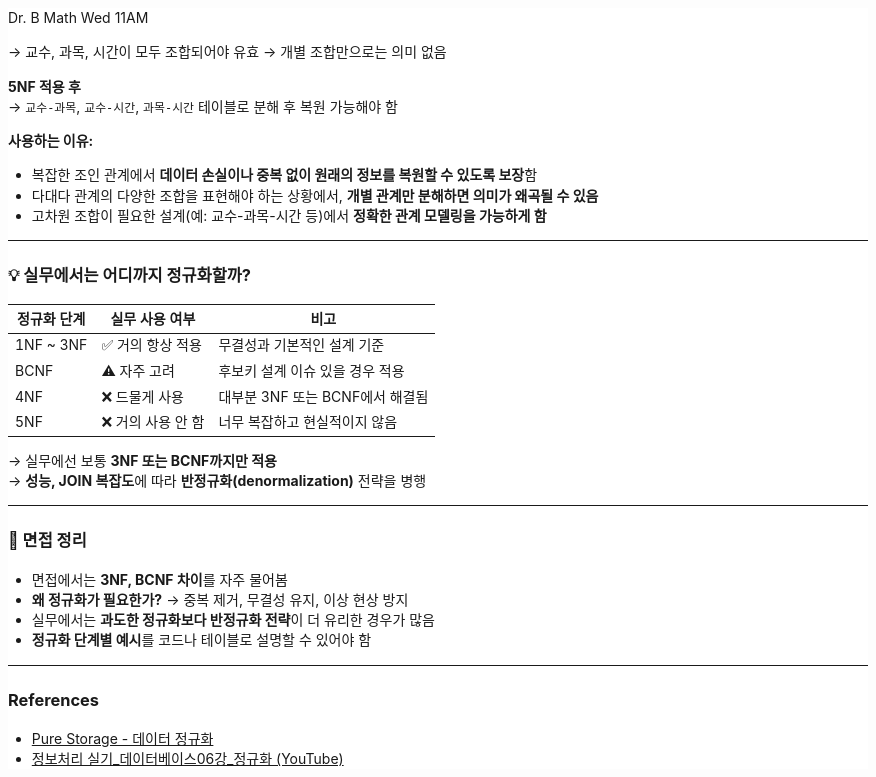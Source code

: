 </tr>
<tr>
<td>Dr. B</td>
<td>Math</td>
<td>Wed 11AM</td>
</tr>
</tbody></table>
<p>→ 교수, 과목, 시간이 모두 조합되어야 유효 → 개별 조합만으로는 의미 없음</p>
<p><strong>5NF 적용 후</strong><br />→ <code>교수-과목</code>, <code>교수-시간</code>, <code>과목-시간</code> 테이블로 분해 후 복원 가능해야 함</p>
<p><strong>사용하는 이유:</strong>  </p>
<ul>
<li>복잡한 조인 관계에서 <strong>데이터 손실이나 중복 없이 원래의 정보를 복원할 수 있도록 보장</strong>함  </li>
<li>다대다 관계의 다양한 조합을 표현해야 하는 상황에서, <strong>개별 관계만 분해하면 의미가 왜곡될 수 있음</strong>  </li>
<li>고차원 조합이 필요한 설계(예: 교수-과목-시간 등)에서 <strong>정확한 관계 모델링을 가능하게 함</strong></li>
</ul>
<hr />
<h3 id="💡-실무에서는-어디까지-정규화할까">💡 실무에서는 어디까지 정규화할까?</h3>
<table>
<thead>
<tr>
<th>정규화 단계</th>
<th>실무 사용 여부</th>
<th>비고</th>
</tr>
</thead>
<tbody><tr>
<td>1NF ~ 3NF</td>
<td>✅ 거의 항상 적용</td>
<td>무결성과 기본적인 설계 기준</td>
</tr>
<tr>
<td>BCNF</td>
<td>⚠️ 자주 고려</td>
<td>후보키 설계 이슈 있을 경우 적용</td>
</tr>
<tr>
<td>4NF</td>
<td>❌ 드물게 사용</td>
<td>대부분 3NF 또는 BCNF에서 해결됨</td>
</tr>
<tr>
<td>5NF</td>
<td>❌ 거의 사용 안 함</td>
<td>너무 복잡하고 현실적이지 않음</td>
</tr>
</tbody></table>
<p>→ 실무에선 보통 <strong>3NF 또는 BCNF까지만 적용</strong><br />→ <strong>성능, JOIN 복잡도</strong>에 따라 <strong>반정규화(denormalization)</strong> 전략을 병행</p>
<hr />
<h3 id="💬-면접-정리">💬 면접 정리</h3>
<ul>
<li>면접에서는 <strong>3NF, BCNF 차이</strong>를 자주 물어봄</li>
<li><strong>왜 정규화가 필요한가?</strong> → 중복 제거, 무결성 유지, 이상 현상 방지</li>
<li>실무에서는 <strong>과도한 정규화보다 반정규화 전략</strong>이 더 유리한 경우가 많음</li>
<li><strong>정규화 단계별 예시</strong>를 코드나 테이블로 설명할 수 있어야 함</li>
</ul>
<hr />
<h3 id="references">References</h3>
<ul>
<li><a href="https://www.purestorage.com/kr/knowledge/what-is-data-normalization.html?utm_source=chatgpt.com">Pure Storage - 데이터 정규화</a>  </li>
<li><a href="https://youtu.be/RXQ1kZ_JHqg?si=f0OPsoOWnJXSbqca">정보처리 실기_데이터베이스06강_정규화 (YouTube)</a></li>
